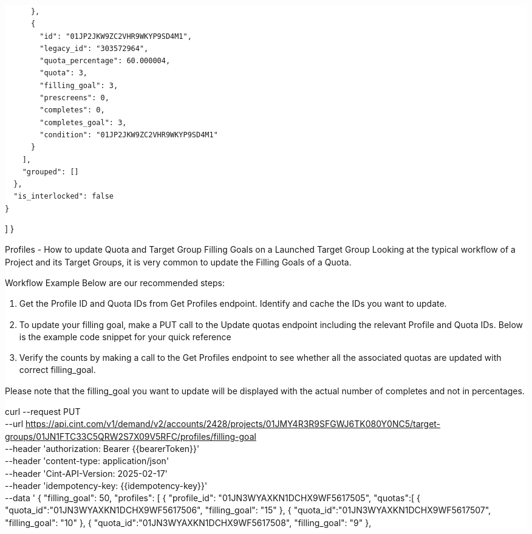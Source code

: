           },
          {
            "id": "01JP2JKW9ZC2VHR9WKYP9SD4M1",
            "legacy_id": "303572964",
            "quota_percentage": 60.000004,
            "quota": 3,
            "filling_goal": 3,
            "prescreens": 0,
            "completes": 0,
            "completes_goal": 3,
            "condition": "01JP2JKW9ZC2VHR9WKYP9SD4M1"
          }
        ],
        "grouped": []
      },
      "is_interlocked": false
    }
  ]
}

Profiles - How to update Quota and Target Group Filling Goals on a Launched Target Group
Looking at the typical workflow of a Project and its Target Groups, it is very common to update the Filling Goals of a Quota.


Workflow Example
Below are our recommended steps:

1. Get the Profile ID and Quota IDs from Get Profiles endpoint. Identify and cache the IDs you want to update.

2. To update your filling goal, make a PUT call to the Update quotas endpoint including the relevant Profile and Quota IDs. Below is the example code snippet for your quick reference

3. Verify the counts by making a call to the Get Profiles endpoint to see whether all the associated quotas are updated with correct filling_goal.


Please note that the filling_goal you want to update will be displayed with the actual number of completes and not in percentages.


curl --request PUT \
  --url https://api.cint.com/v1/demand/v2/accounts/2428/projects/01JMY4R3R9SFGWJ6TK080Y0NC5/target-groups/01JN1FTC33C5QRW2S7X09V5RFC/profiles/filling-goal \
  --header 'authorization: Bearer {{bearerToken}}' \
  --header 'content-type: application/json' \
  --header 'Cint-API-Version: 2025-02-17' \
  --header 'idempotency-key: {{idempotency-key}}' \
  --data '
{
  "filling_goal": 50,
  "profiles": [
    {
      "profile_id": "01JN3WYAXKN1DCHX9WF5617505",
      "quotas":[
        {
        "quota_id":"01JN3WYAXKN1DCHX9WF5617506",
          "filling_goal": "15"
      },
        {
        "quota_id":"01JN3WYAXKN1DCHX9WF5617507",
          "filling_goal": "10"
      },
        {
        "quota_id":"01JN3WYAXKN1DCHX9WF5617508",
          "filling_goal": "9"
      },